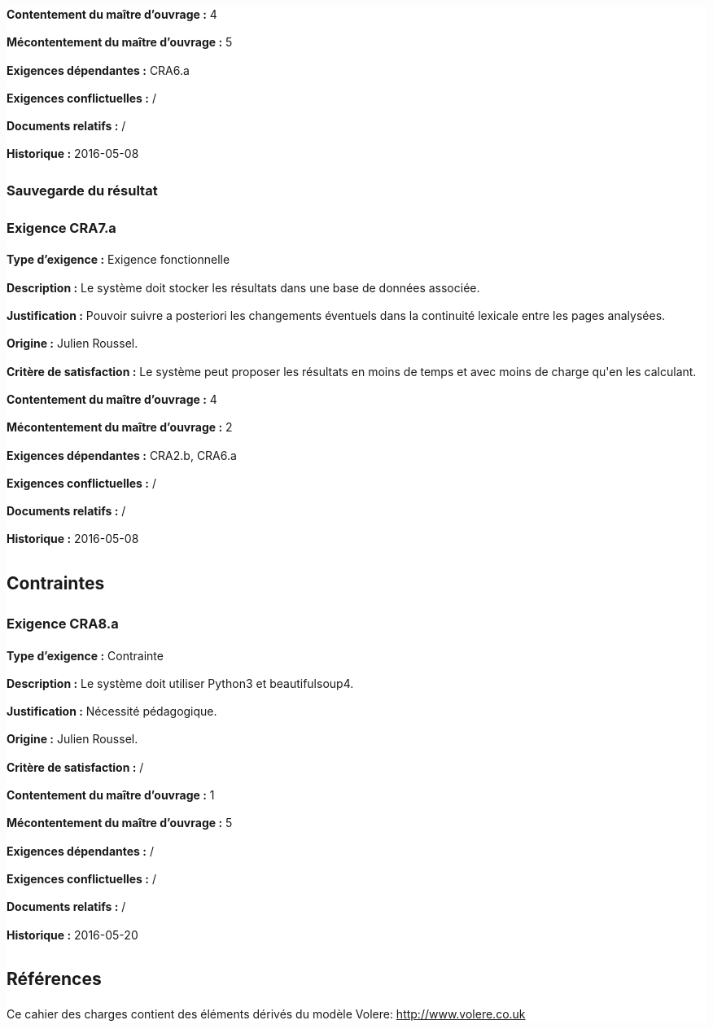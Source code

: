 **Contentement du maître d’ouvrage :** 4

**Mécontentement du maître d’ouvrage :** 5

**Exigences dépendantes :** CRA6.a

**Exigences conflictuelles :** /

**Documents relatifs :** /

**Historique :** 2016-05-08

### Sauvegarde du résultat

### Exigence CRA7.a
**Type d’exigence :** Exigence fonctionnelle

**Description :** Le système doit stocker les résultats dans une base de données associée.

**Justification :** Pouvoir suivre a posteriori les changements éventuels dans la continuité lexicale entre les pages analysées.

**Origine :** Julien Roussel.

**Critère de satisfaction :** Le système peut proposer les résultats en moins de temps et avec moins de charge qu'en les calculant.

**Contentement du maître d’ouvrage :** 4

**Mécontentement du maître d’ouvrage :** 2

**Exigences dépendantes :** CRA2.b, CRA6.a

**Exigences conflictuelles :** /

**Documents relatifs :** /

**Historique :** 2016-05-08

## Contraintes

### Exigence CRA8.a

**Type d’exigence :** Contrainte

**Description :** Le système doit utiliser Python3 et beautifulsoup4.

**Justification :** Nécessité pédagogique.

**Origine :** Julien Roussel.

**Critère de satisfaction :** /

**Contentement du maître d’ouvrage :** 1

**Mécontentement du maître d’ouvrage :** 5

**Exigences dépendantes :** /

**Exigences conflictuelles :** /

**Documents relatifs :** /

**Historique :** 2016-05-20

## Références

Ce cahier des charges contient des éléments dérivés du modèle Volere: http://www.volere.co.uk
